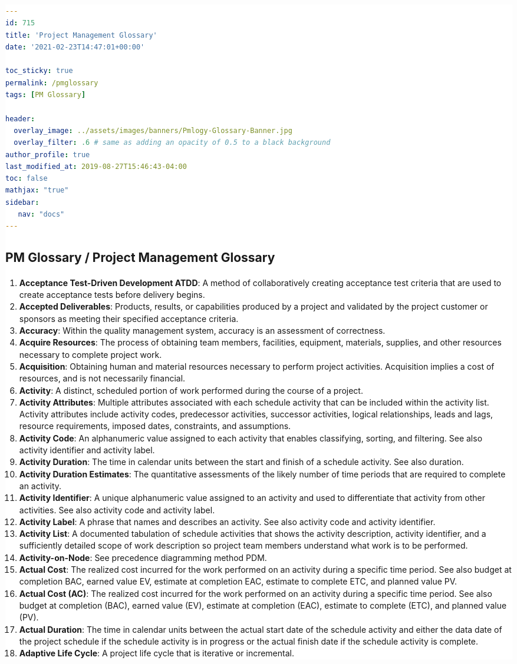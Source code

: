 ```yaml
---
id: 715    
title: 'Project Management Glossary'
date: '2021-02-23T14:47:01+00:00'

toc_sticky: true
permalink: /pmglossary
tags: [PM Glossary]

header:
  overlay_image: ../assets/images/banners/Pmlogy-Glossary-Banner.jpg
  overlay_filter: .6 # same as adding an opacity of 0.5 to a black background
author_profile: true
last_modified_at: 2019-08-27T15:46:43-04:00
toc: false
mathjax: "true"
sidebar:
   nav: "docs"
---
```


## PM Glossary / Project Management Glossary

1. **Acceptance Test-Driven Development ATDD**: A method of collaboratively creating acceptance test criteria that are used to create acceptance tests before delivery begins.
1. **Accepted Deliverables**: Products, results, or capabilities produced by a project and validated by the project customer or sponsors as meeting their specified acceptance criteria.
1. **Accuracy**: Within the quality management system, accuracy is an assessment of correctness.
1. **Acquire Resources**: The process of obtaining team members, facilities, equipment, materials, supplies, and other resources necessary to complete project work.
1. **Acquisition**: Obtaining human and material resources necessary to perform project activities. Acquisition implies a cost of resources, and is not necessarily financial.
1. **Activity**: A distinct, scheduled portion of work performed during the course of a project.
1. **Activity Attributes**: Multiple attributes associated with each schedule activity that can be included within the activity list. Activity attributes include activity codes, predecessor activities, successor activities, logical relationships, leads and lags, resource requirements, imposed dates, constraints, and assumptions.
1. **Activity Code**: An alphanumeric value assigned to each activity that enables classifying, sorting, and filtering. See also activity identifier and activity label.
1. **Activity Duration**: The time in calendar units between the start and finish of a schedule activity. See also duration.
1. **Activity Duration Estimates**: The quantitative assessments of the likely number of time periods that are required to complete an activity.
1. **Activity Identifier**: A unique alphanumeric value assigned to an activity and used to differentiate that activity from other activities. See also activity code and activity label.
1. **Activity Label**: A phrase that names and describes an activity. See also activity code and activity identifier.
1. **Activity List**: A documented tabulation of schedule activities that shows the activity description, activity identifier, and a sufficiently detailed scope of work description so project team members understand what work is to be performed.
1. **Activity-on-Node**: See precedence diagramming method PDM.
1. **Actual Cost**: The realized cost incurred for the work performed on an activity during a specific time period. See also budget at completion BAC, earned value EV, estimate at completion EAC, estimate to complete ETC, and planned value PV.
1. **Actual Cost (AC)**: The realized cost incurred for the work performed on an activity during a specific time period. See also budget at completion (BAC), earned value (EV), estimate at completion (EAC), estimate to complete (ETC), and planned value (PV).
1. **Actual Duration**: The time in calendar units between the actual start date of the schedule activity and either the data date of the project schedule if the schedule activity is in progress or the actual finish date if the schedule activity is complete.
1. **Adaptive Life Cycle**: A project life cycle that is iterative or incremental.